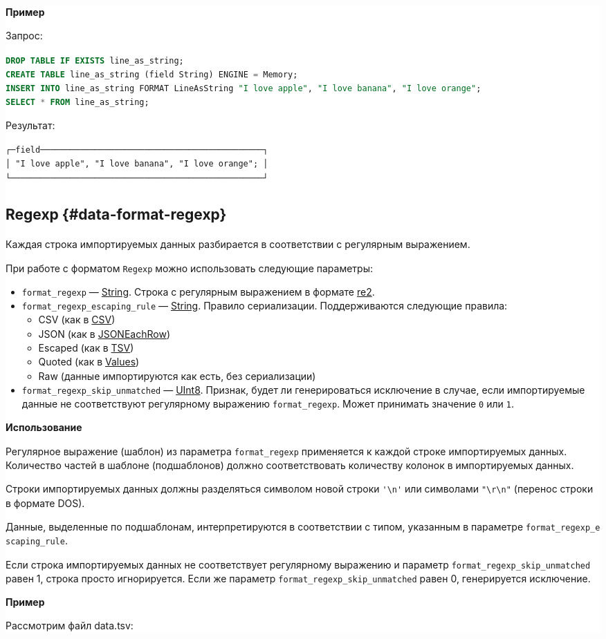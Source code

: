 **Пример**

Запрос:

``` sql
DROP TABLE IF EXISTS line_as_string;
CREATE TABLE line_as_string (field String) ENGINE = Memory;
INSERT INTO line_as_string FORMAT LineAsString "I love apple", "I love banana", "I love orange";
SELECT * FROM line_as_string;
```

Результат:

``` text
┌─field─────────────────────────────────────────────┐
│ "I love apple", "I love banana", "I love orange"; │
└───────────────────────────────────────────────────┘
```

## Regexp {#data-format-regexp}

Каждая строка импортируемых данных разбирается в соответствии с регулярным выражением.

При работе с форматом `Regexp` можно использовать следующие параметры:

- `format_regexp` — [String](../sql-reference/data-types/string.md). Строка с регулярным выражением в формате [re2](https://github.com/google/re2/wiki/Syntax).
- `format_regexp_escaping_rule` — [String](../sql-reference/data-types/string.md). Правило сериализации. Поддерживаются следующие правила:
    - CSV (как в [CSV](#csv))
    - JSON (как в [JSONEachRow](#jsoneachrow))
    - Escaped (как в [TSV](#tabseparated))
    - Quoted (как в [Values](#data-format-values))
    - Raw (данные импортируются как есть, без сериализации)
- `format_regexp_skip_unmatched` — [UInt8](../sql-reference/data-types/int-uint.md). Признак, будет ли генерироваться исключение в случае, если импортируемые данные не соответствуют регулярному выражению `format_regexp`. Может принимать значение `0` или `1`.

**Использование**

Регулярное выражение (шаблон) из параметра `format_regexp` применяется к каждой строке импортируемых данных. Количество частей в шаблоне (подшаблонов) должно соответствовать количеству колонок в импортируемых данных.

Строки импортируемых данных должны разделяться символом новой строки `'\n'` или символами `"\r\n"` (перенос строки в формате DOS).

Данные, выделенные по подшаблонам, интерпретируются в соответствии с типом, указанным в параметре `format_regexp_escaping_rule`.

Если строка импортируемых данных не соответствует регулярному выражению и параметр `format_regexp_skip_unmatched` равен 1, строка просто игнорируется. Если же параметр `format_regexp_skip_unmatched` равен 0, генерируется исключение.

**Пример**

Рассмотрим файл data.tsv:
